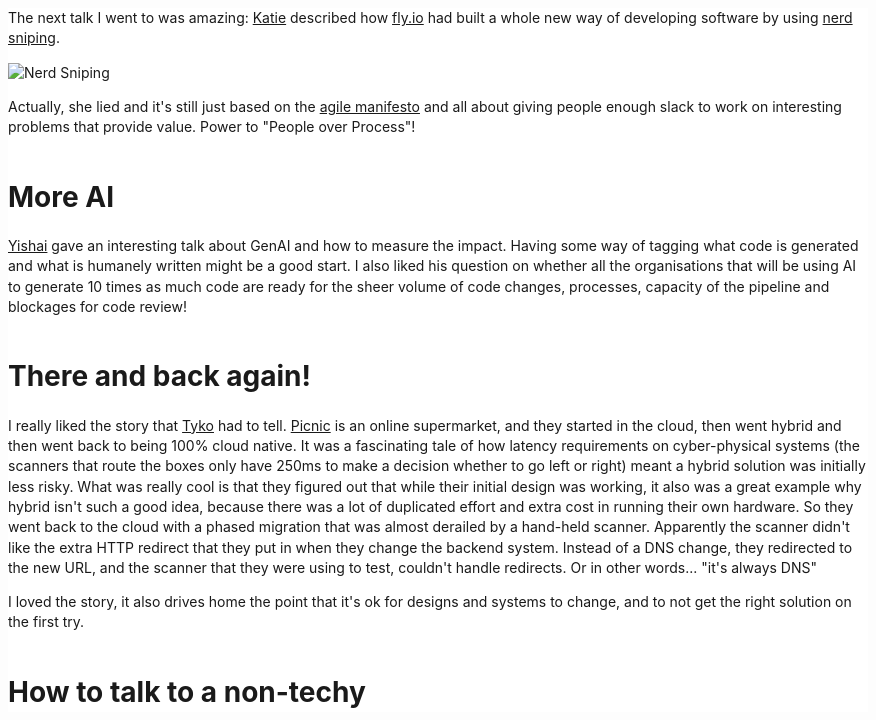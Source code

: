 The next talk I went to was amazing: [Katie](https://devopsdays.org/events/2024-amsterdam/program/katie-schilling) 
described how [fly.io](https://fly.io) had built a whole new way of developing software by using 
[nerd sniping](https://xkcd.com/356/).

![Nerd Sniping](/images/devopsdays_amsterdam_2024_nerd_sniping.jpg)

Actually, she lied and it's still just based on the [agile manifesto](https://agilemanifesto.org) and all about
giving people enough slack to work on interesting problems that provide value. Power to "People over Process"!

# More AI

[Yishai](https://devopsdays.org/events/2024-amsterdam/program/yishai-beeri) gave an interesting talk about GenAI and 
how to measure the impact. Having some way of tagging what code is generated and what is humanely written might be a
good start. I also liked his question on whether all the organisations that will be using AI to generate 10 times
as much code are ready for the sheer volume of code changes, processes, capacity of the pipeline and blockages
for code review!

# There and back again!

I really liked the story that [Tyko](https://devopsdays.org/events/2024-amsterdam/program/tyko-kieskamp) had to tell.
[Picnic](https://blog.picnic.nl) is an online supermarket, and they started in the cloud, then went hybrid and then
went back to being 100% cloud native. It was a fascinating tale of how latency requirements on cyber-physical 
systems (the scanners that route the boxes only have 250ms to make a decision whether to go left or right) meant a 
hybrid solution was initially less risky. What was really cool is that they figured out that while their initial design
was working, it also was a great example why hybrid isn't such a good idea, because there was a lot of duplicated
effort and extra cost in running their own hardware. So they went back to the cloud with a phased migration that was
almost derailed by a hand-held scanner. Apparently the scanner didn't like the extra HTTP redirect that they put in when
they change the backend system. Instead of a DNS change, they redirected to the new URL, and the scanner that they
were using to test, couldn't handle redirects. Or in other words... "it's always DNS"

I loved the story, it also drives home the point that it's ok for designs and systems to change, and to not get
the right solution on the first try.

# How to talk to a non-techy
